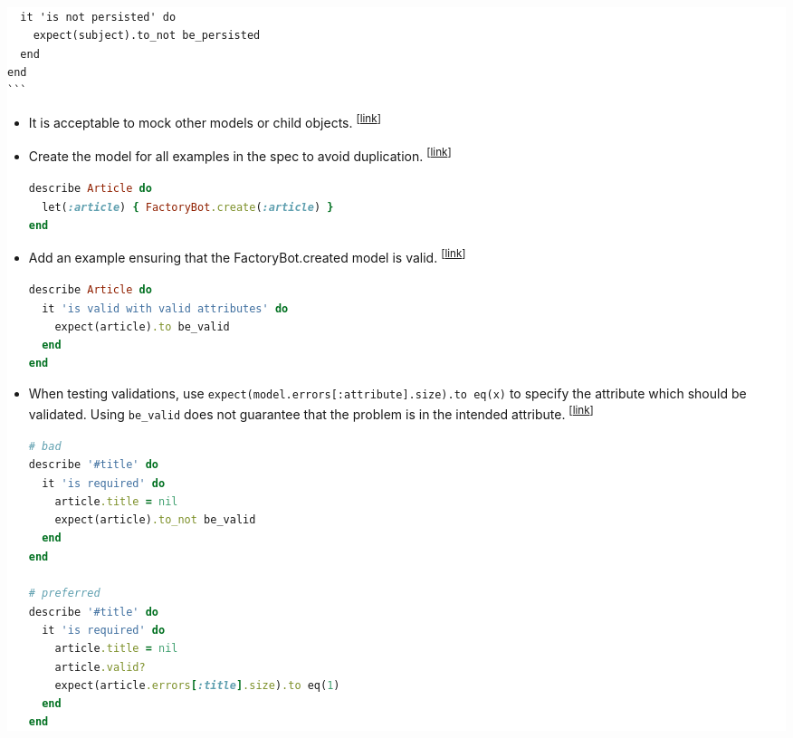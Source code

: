       it 'is not persisted' do
        expect(subject).to_not be_persisted
      end
    end
    ```

  * <a name="model-mock-associations"></a>
    It is acceptable to mock other models or child objects.
    <sup>[[link](#model-mock-associations)]</sup>

  * <a name="model-avoid-duplication"></a>
    Create the model for all examples in the spec to avoid duplication.
    <sup>[[link](#model-avoid-duplication)]</sup>

    ```ruby
    describe Article do
      let(:article) { FactoryBot.create(:article) }
    end
    ```

  * <a name="model-check-validity"></a>
    Add an example ensuring that the FactoryBot.created model is valid.
    <sup>[[link](#model-check-validity)]</sup>

    ```ruby
    describe Article do
      it 'is valid with valid attributes' do
        expect(article).to be_valid
      end
    end
    ```

  * <a name="model-validations"></a>
    When testing validations, use `expect(model.errors[:attribute].size).to eq(x)` to specify the attribute
    which should be validated. Using `be_valid` does not guarantee that the
    problem is in the intended attribute.
    <sup>[[link](#model-validations)]</sup>

    ```ruby
    # bad
    describe '#title' do
      it 'is required' do
        article.title = nil
        expect(article).to_not be_valid
      end
    end

    # preferred
    describe '#title' do
      it 'is required' do
        article.title = nil
        article.valid?
        expect(article.errors[:title].size).to eq(1)
      end
    end
    ```
